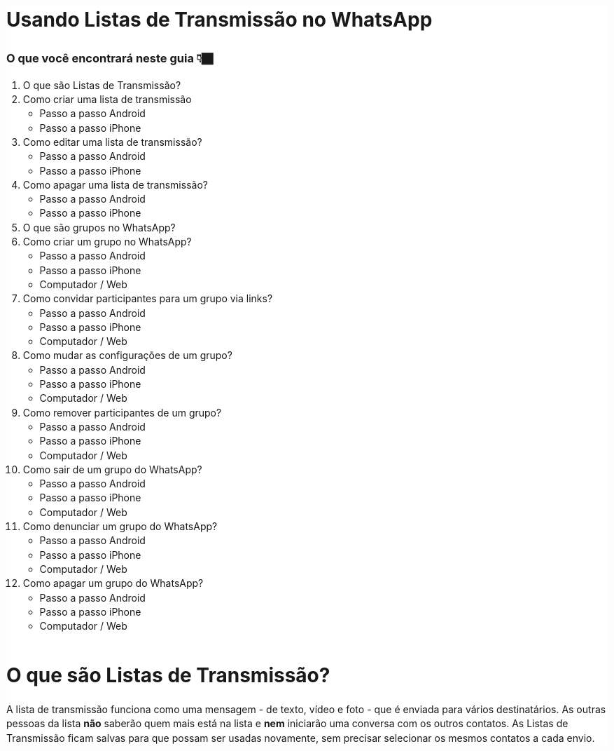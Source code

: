 # Usando Listas de Transmissão no WhatsApp

### O que você encontrará neste guia 👇🏿

1.	O que são Listas de Transmissão?
2.	Como criar uma lista de transmissão 
    - Passo a passo Android
    - Passo a passo iPhone
3.	Como editar uma lista de transmissão?
    - Passo a passo Android
    - Passo a passo iPhone
4.	Como apagar uma lista de transmissão?
    - Passo a passo Android
    - Passo a passo iPhone
5.	O que são grupos no WhatsApp?
6.	Como criar um grupo no WhatsApp?
    - Passo a passo Android
    - Passo a passo iPhone
    - Computador / Web
7.	Como convidar participantes para um grupo via links?
    - Passo a passo Android
    - Passo a passo iPhone
    - Computador / Web
8.	Como mudar as configurações de um grupo?
    - Passo a passo Android
    - Passo a passo iPhone
    - Computador / Web
9.	Como remover participantes de um grupo?
    - Passo a passo Android
    - Passo a passo iPhone
    - Computador / Web
10.	Como sair de um grupo do WhatsApp?
    - Passo a passo Android
    - Passo a passo iPhone
    - Computador / Web
11.	Como denunciar um grupo do WhatsApp? 
    - Passo a passo Android
    - Passo a passo iPhone
    - Computador / Web
12.	Como apagar um grupo do WhatsApp?
    - Passo a passo Android
    - Passo a passo iPhone
    - Computador / Web


# O que são Listas de Transmissão?

A lista de transmissão funciona como uma mensagem - de texto, vídeo e foto - que é enviada para vários destinatários. As outras pessoas da lista **não** saberão quem mais está na lista e **nem** iniciarão uma conversa com os outros contatos. As Listas de Transmissão ficam salvas para que possam ser usadas novamente, sem precisar selecionar os mesmos contatos a cada envio.

